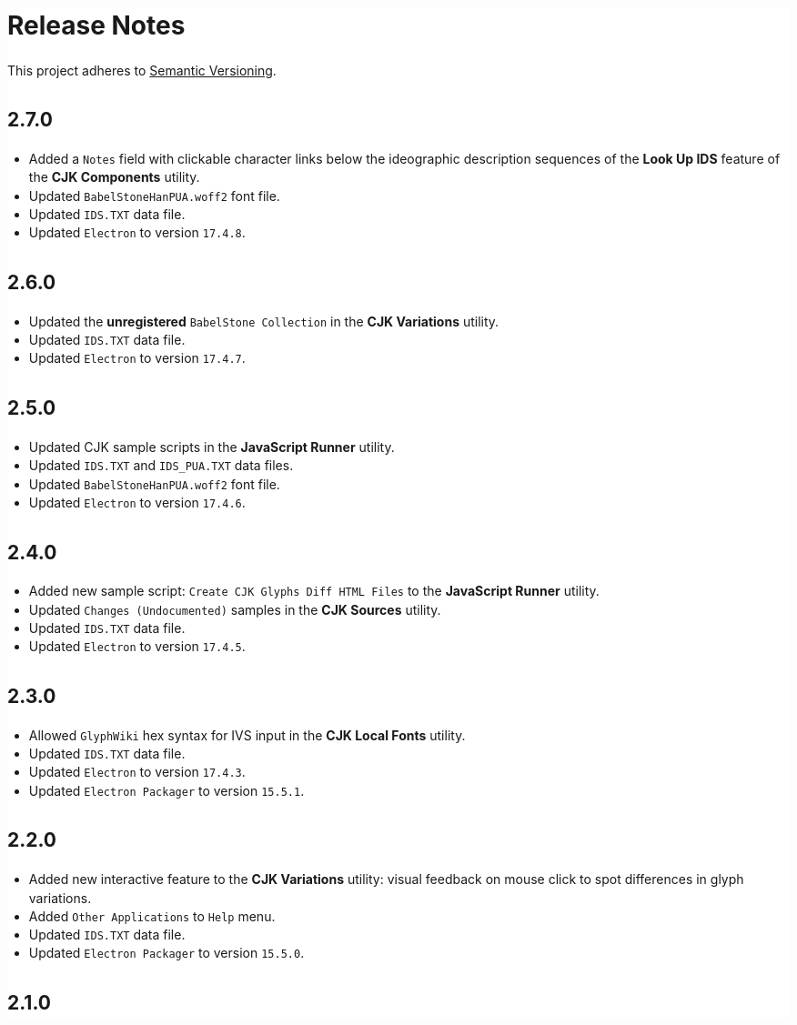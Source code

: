 # Release Notes

This project adheres to [Semantic Versioning](https://semver.org/).

## 2.7.0

- Added a `Notes` field with clickable character links below the ideographic description sequences of the **Look Up IDS** feature of the **CJK Components** utility.
- Updated `BabelStoneHanPUA.woff2` font file.
- Updated `IDS.TXT` data file.
- Updated `Electron` to version `17.4.8`.

## 2.6.0

- Updated the **unregistered** `BabelStone Collection` in the **CJK Variations** utility.
- Updated `IDS.TXT` data file.
- Updated `Electron` to version `17.4.7`.

## 2.5.0

- Updated CJK sample scripts in the **JavaScript Runner** utility.
- Updated `IDS.TXT` and `IDS_PUA.TXT` data files.
- Updated `BabelStoneHanPUA.woff2` font file.
- Updated `Electron` to version `17.4.6`.

## 2.4.0

- Added new sample script: `Create CJK Glyphs Diff HTML Files` to the **JavaScript Runner** utility.
- Updated `Changes (Undocumented)` samples in the **CJK Sources** utility.
- Updated `IDS.TXT` data file.
- Updated `Electron` to version `17.4.5`.

## 2.3.0

- Allowed `GlyphWiki` hex syntax for IVS input in the **CJK Local Fonts** utility.
- Updated `IDS.TXT` data file.
- Updated `Electron` to version `17.4.3`.
- Updated `Electron Packager` to version `15.5.1`.

## 2.2.0

- Added new interactive feature to the **CJK Variations** utility: visual feedback on mouse click to spot differences in glyph variations.
- Added `Other Applications` to `Help` menu.
- Updated `IDS.TXT` data file.
- Updated `Electron Packager` to version `15.5.0`.

## 2.1.0
